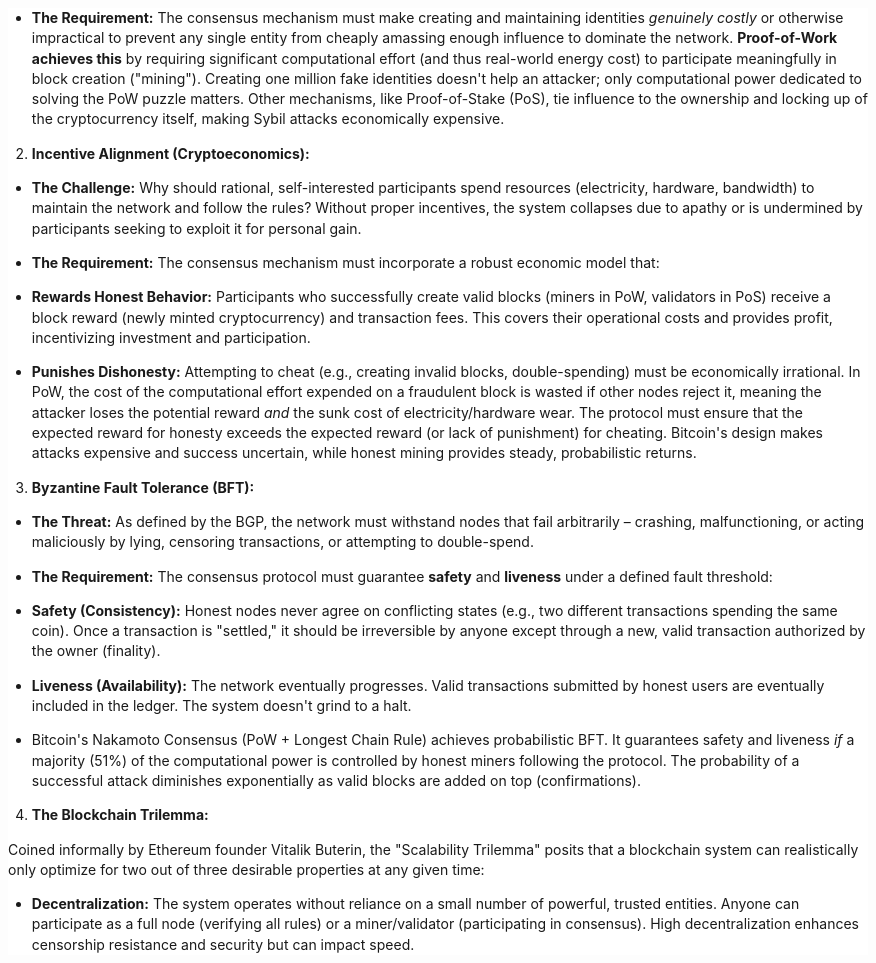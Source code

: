 *   **The Requirement:** The consensus mechanism must make creating and maintaining identities *genuinely costly* or otherwise impractical to prevent any single entity from cheaply amassing enough influence to dominate the network. **Proof-of-Work achieves this** by requiring significant computational effort (and thus real-world energy cost) to participate meaningfully in block creation ("mining"). Creating one million fake identities doesn't help an attacker; only computational power dedicated to solving the PoW puzzle matters. Other mechanisms, like Proof-of-Stake (PoS), tie influence to the ownership and locking up of the cryptocurrency itself, making Sybil attacks economically expensive.

2.  **Incentive Alignment (Cryptoeconomics):**

*   **The Challenge:** Why should rational, self-interested participants spend resources (electricity, hardware, bandwidth) to maintain the network and follow the rules? Without proper incentives, the system collapses due to apathy or is undermined by participants seeking to exploit it for personal gain.

*   **The Requirement:** The consensus mechanism must incorporate a robust economic model that:

*   **Rewards Honest Behavior:** Participants who successfully create valid blocks (miners in PoW, validators in PoS) receive a block reward (newly minted cryptocurrency) and transaction fees. This covers their operational costs and provides profit, incentivizing investment and participation.

*   **Punishes Dishonesty:** Attempting to cheat (e.g., creating invalid blocks, double-spending) must be economically irrational. In PoW, the cost of the computational effort expended on a fraudulent block is wasted if other nodes reject it, meaning the attacker loses the potential reward *and* the sunk cost of electricity/hardware wear. The protocol must ensure that the expected reward for honesty exceeds the expected reward (or lack of punishment) for cheating. Bitcoin's design makes attacks expensive and success uncertain, while honest mining provides steady, probabilistic returns.

3.  **Byzantine Fault Tolerance (BFT):**

*   **The Threat:** As defined by the BGP, the network must withstand nodes that fail arbitrarily – crashing, malfunctioning, or acting maliciously by lying, censoring transactions, or attempting to double-spend.

*   **The Requirement:** The consensus protocol must guarantee **safety** and **liveness** under a defined fault threshold:

*   **Safety (Consistency):** Honest nodes never agree on conflicting states (e.g., two different transactions spending the same coin). Once a transaction is "settled," it should be irreversible by anyone except through a new, valid transaction authorized by the owner (finality).

*   **Liveness (Availability):** The network eventually progresses. Valid transactions submitted by honest users are eventually included in the ledger. The system doesn't grind to a halt.

*   Bitcoin's Nakamoto Consensus (PoW + Longest Chain Rule) achieves probabilistic BFT. It guarantees safety and liveness *if* a majority (51%) of the computational power is controlled by honest miners following the protocol. The probability of a successful attack diminishes exponentially as valid blocks are added on top (confirmations).

4.  **The Blockchain Trilemma:**

Coined informally by Ethereum founder Vitalik Buterin, the "Scalability Trilemma" posits that a blockchain system can realistically only optimize for two out of three desirable properties at any given time:

*   **Decentralization:** The system operates without reliance on a small number of powerful, trusted entities. Anyone can participate as a full node (verifying all rules) or a miner/validator (participating in consensus). High decentralization enhances censorship resistance and security but can impact speed.
